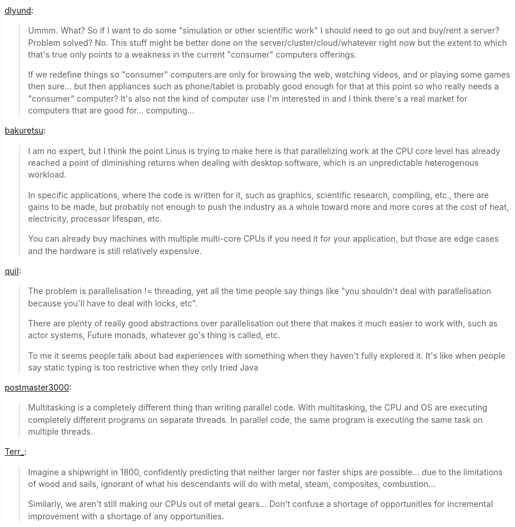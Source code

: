 [<span>dlyund</span>](http://www.reddit.com/r/programming/comments/2qsqus/linus_the_whole_lets_parallelize_thing_is_a_huge/cn9m5eg)<span>:</span>

> <span>Ummm. What? So if I want to do some "simulation or other scientific work" I should need to go out and buy/rent a server? Problem solved? No. This stuff might be better done on the server/cluster/cloud/whatever right now but the extent to which that's true only points to a weakness in the current "consumer" computers offerings.</span>
> 
> <span>If we redefine things so "consumer" computers are only for browsing the web, watching videos, and or playing some games then sure... but then appliances such as phone/tablet is probably good enough for that at this point so who really needs a "consumer" computer? It's also not the kind of computer use I'm interested in and I think there's a real market for computers that are good for... computing...</span>

[<span>bakuretsu</span>](http://www.reddit.com/r/programming/comments/2qsqus/linus_the_whole_lets_parallelize_thing_is_a_huge/cn9og18)<span>:</span>

> <span>I am no expert, but I think the point Linus is trying to make here is that parallelizing work at the CPU core level has already reached a point of diminishing returns when dealing with desktop software, which is an unpredictable heterogenous workload.</span>
> 
> <span>In specific applications, where the code is written for it, such as graphics, scientific research, compiling, etc., there are gains to be made, but probably not enough to push the industry as a whole toward more and more cores at the cost of heat, electricity, processor lifespan, etc.</span>
> 
> <span>You can already buy machines with multiple multi-core CPUs if you need it for your application, but those are edge cases and the hardware is still relatively expensive.</span>

[<span>quiI</span>](http://www.reddit.com/r/programming/comments/2qsqus/linus_the_whole_lets_parallelize_thing_is_a_huge/cn96zac)<span>:</span>

> <span>The problem is parallelisation != threading, yet all the time people say things like "you shouldn't deal with parallelisation because you'll have to deal with locks, etc".</span>
> 
> <span>There are plenty of really good abstractions over parallelisation out there that makes it much easier to work with, such as actor systems, Future monads, whatever go's thing is called, etc.</span>
> 
> <span>To me it seems people talk about bad experiences with something when they haven't fully explored it. It's like when people say static typing is too restrictive when they only tried Java</span>

[<span>postmaster3000</span>](http://www.reddit.com/r/programming/comments/2qsqus/linus_the_whole_lets_parallelize_thing_is_a_huge/cn9adv8)<span>:</span>

> <span>Multitasking is a completely different thing than writing parallel code. With multitasking, the CPU and OS are executing completely different programs on separate threads. In parallel code, the same program is executing the same task on multiple threads.</span>

[<span>Terr_</span>](http://www.reddit.com/r/programming/comments/2qsqus/linus_the_whole_lets_parallelize_thing_is_a_huge/cn98w8g)<span>:</span>

> <span>Imagine a shipwright in 1800, confidently predicting that neither larger nor faster ships are possible... due to the limitations of wood and sails, ignorant of what his descendants will do with metal, steam, composites, combustion...</span>
> 
> <span>Similarly, we aren't still making our CPUs out of metal gears... Don't confuse a shortage of opportunities for incremental improvement with a shortage of any opportunities.</span>
